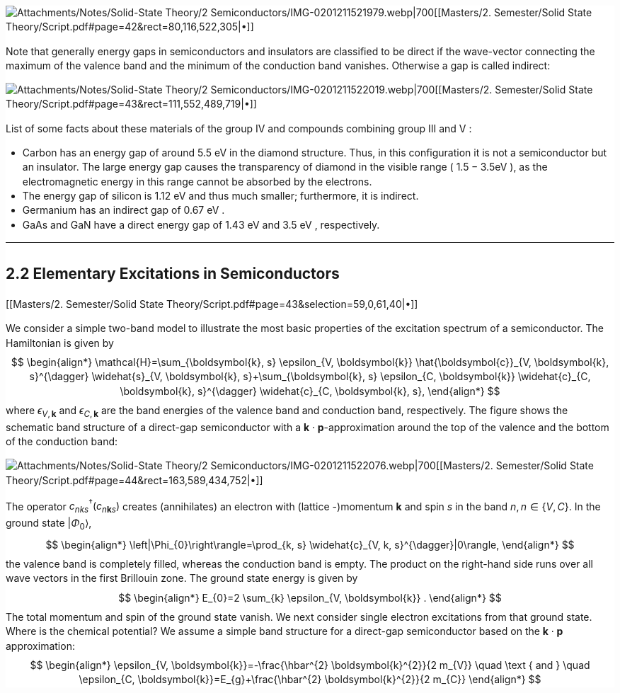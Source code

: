 ![Attachments/Notes/Solid-State Theory/2 Semiconductors/IMG-0201211521979.webp|700](/img/user/Attachments/Notes/Solid-State%20Theory/2%20Semiconductors/IMG-0201211521979.webp)[[Masters/2. Semester/Solid State Theory/Script.pdf#page=42&rect=80,116,522,305|•]]

Note that generally energy gaps in semiconductors and insulators are classified to be direct if the
wave-vector connecting the maximum of the valence band and the minimum of the conduction band vanishes. Otherwise a gap is called indirect:

![Attachments/Notes/Solid-State Theory/2 Semiconductors/IMG-0201211522019.webp|700](/img/user/Attachments/Notes/Solid-State%20Theory/2%20Semiconductors/IMG-0201211522019.webp)[[Masters/2. Semester/Solid State Theory/Script.pdf#page=43&rect=111,552,489,719|•]]

List of some facts about these materials of the group IV and compounds combining group III and V :

- Carbon has an energy gap of around 5.5 eV in the diamond structure. Thus, in this configuration it is not a semiconductor but an insulator. The large energy gap causes the transparency of diamond in the visible range ( $1.5-3.5 \mathrm{eV}$ ), as the electromagnetic energy in this range cannot be absorbed by the electrons.
- The energy gap of silicon is 1.12 eV and thus much smaller; furthermore, it is indirect.
- Germanium has an indirect gap of 0.67 eV .
- GaAs and GaN have a direct energy gap of 1.43 eV and 3.5 eV , respectively.

---
## 2.2 Elementary Excitations in Semiconductors
[[Masters/2. Semester/Solid State Theory/Script.pdf#page=43&selection=59,0,61,40|•]]

We consider a simple two-band model to illustrate the most basic properties of the excitation spectrum of a semiconductor. The Hamiltonian is given by
$$
\begin{align*}
\mathcal{H}=\sum_{\boldsymbol{k}, s} \epsilon_{V, \boldsymbol{k}} \hat{\boldsymbol{c}}_{V, \boldsymbol{k}, s}^{\dagger} \widehat{s}_{V, \boldsymbol{k}, s}+\sum_{\boldsymbol{k}, s} \epsilon_{C, \boldsymbol{k}} \widehat{c}_{C, \boldsymbol{k}, s}^{\dagger} \widehat{c}_{C, \boldsymbol{k}, s},
\end{align*}
$$
where $\epsilon_{V, \boldsymbol{k}}$ and $\epsilon_{C, \boldsymbol{k}}$ are the band energies of the valence band and conduction band, respectively. The figure shows the schematic band structure of a direct-gap semiconductor with a $\boldsymbol{k} \cdot \boldsymbol{p}$-approximation around the top of the valence and the bottom of the conduction band:

![Attachments/Notes/Solid-State Theory/2 Semiconductors/IMG-0201211522076.webp|700](/img/user/Attachments/Notes/Solid-State%20Theory/2%20Semiconductors/IMG-0201211522076.webp)[[Masters/2. Semester/Solid State Theory/Script.pdf#page=44&rect=163,589,434,752|•]]

The operator $c_{n k s}^{\dagger}\left(c_{n \boldsymbol{k} s}\right)$ creates (annihilates) an electron with (lattice -)momentum $\boldsymbol{k}$ and spin $s$ in the band $n, n \in\{V, C\}$. In the ground state $\left|\Phi_{0}\right\rangle$,
$$
\begin{align*}
\left|\Phi_{0}\right\rangle=\prod_{k, s} \widehat{c}_{V, k, s}^{\dagger}|0\rangle,
\end{align*}
$$
the valence band is completely filled, whereas the conduction band is empty. The product on the right-hand side runs over all wave vectors in the first Brillouin zone. The ground state energy is given by
$$
\begin{align*}
E_{0}=2 \sum_{k} \epsilon_{V, \boldsymbol{k}} .
\end{align*}
$$
The total momentum and spin of the ground state vanish. We next consider single electron excitations from that ground state. 
Where is the chemical potential? We assume a simple band structure for a direct-gap semiconductor based on the $\boldsymbol{k} \cdot \boldsymbol{p}$ approximation:
$$
\begin{align*}
\epsilon_{V, \boldsymbol{k}}=-\frac{\hbar^{2} \boldsymbol{k}^{2}}{2 m_{V}} \quad \text { and } \quad \epsilon_{C, \boldsymbol{k}}=E_{g}+\frac{\hbar^{2} \boldsymbol{k}^{2}}{2 m_{C}}
\end{align*}
$$